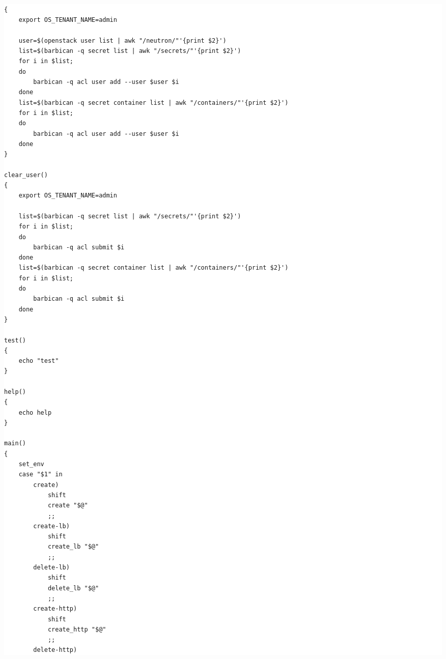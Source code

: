 ```
{
    export OS_TENANT_NAME=admin

    user=$(openstack user list | awk "/neutron/"'{print $2}')
    list=$(barbican -q secret list | awk "/secrets/"'{print $2}')
    for i in $list;
    do
        barbican -q acl user add --user $user $i
    done
    list=$(barbican -q secret container list | awk "/containers/"'{print $2}')
    for i in $list;
    do
        barbican -q acl user add --user $user $i
    done
}

clear_user()
{
    export OS_TENANT_NAME=admin

    list=$(barbican -q secret list | awk "/secrets/"'{print $2}')
    for i in $list;
    do
        barbican -q acl submit $i
    done
    list=$(barbican -q secret container list | awk "/containers/"'{print $2}')
    for i in $list;
    do
        barbican -q acl submit $i
    done
}

test()
{
    echo "test"
}

help()
{
    echo help
}

main()
{
    set_env
    case "$1" in
        create)
            shift
            create "$@"
            ;;
        create-lb)
            shift
            create_lb "$@"
            ;;
        delete-lb)
            shift
            delete_lb "$@"
            ;;
        create-http)
            shift
            create_http "$@"
            ;;
        delete-http)
```